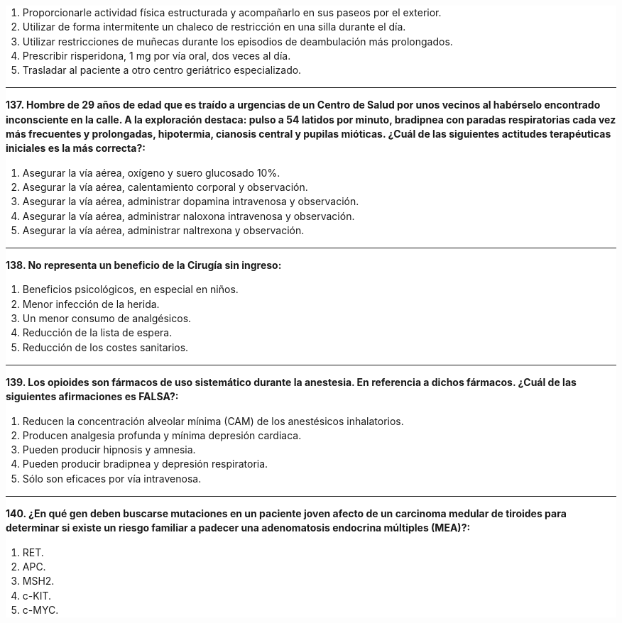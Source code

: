 1. Proporcionarle actividad física estructurada y acompañarlo en sus paseos por el exterior.  
2. Utilizar de forma intermitente un chaleco de restricción en una silla durante el día.  
3. Utilizar restricciones de muñecas durante los episodios de deambulación más prolongados.  
4. Prescribir risperidona, 1 mg por vía oral, dos veces al día.  
5. Trasladar al paciente a otro centro geriátrico especializado.  
  
  

---

**137. Hombre de 29 años de edad que es traído a urgencias de un Centro de Salud por unos vecinos al habérselo encontrado inconsciente en la calle. A la exploración destaca: pulso a 54 latidos por minuto, bradipnea con paradas respiratorias cada vez más frecuentes y prolongadas, hipotermia, cianosis central y pupilas mióticas. ¿Cuál de las siguientes actitudes terapéuticas iniciales es la más correcta?:**  
  
1. Asegurar la vía aérea, oxígeno y suero glucosado 10%.  
2. Asegurar la vía aérea, calentamiento corporal y observación.  
3. Asegurar la vía aérea, administrar dopamina intravenosa y observación.  
4. Asegurar la vía aérea, administrar naloxona intravenosa y observación.  
5. Asegurar la vía aérea, administrar naltrexona y observación.  
  
  

---

**138. No representa un beneficio de la Cirugía sin ingreso:**  
  
1. Beneficios psicológicos, en especial en niños.  
2. Menor infección de la herida.  
3. Un menor consumo de analgésicos.  
4. Reducción de la lista de espera.  
5. Reducción de los costes sanitarios.  
  
  

---

**139. Los opioides son fármacos de uso sistemático durante la anestesia. En referencia a dichos fármacos. ¿Cuál de las siguientes afirmaciones es FALSA?:**  
  
1. Reducen la concentración alveolar mínima (CAM) de los anestésicos inhalatorios.  
2. Producen analgesia profunda y mínima depresión cardiaca.  
3. Pueden producir hipnosis y amnesia.  
4. Pueden producir bradipnea y depresión respiratoria.  
5. Sólo son eficaces por vía intravenosa.  
  
  

---

**140. ¿En qué gen deben buscarse mutaciones en un paciente joven afecto de un carcinoma medular de tiroides para determinar si existe un riesgo familiar a padecer una adenomatosis endocrina múltiples (MEA)?:**  
  
1. RET.  
2. APC.  
3. MSH2.  
4. c-KIT.  
5. c-MYC.  
  